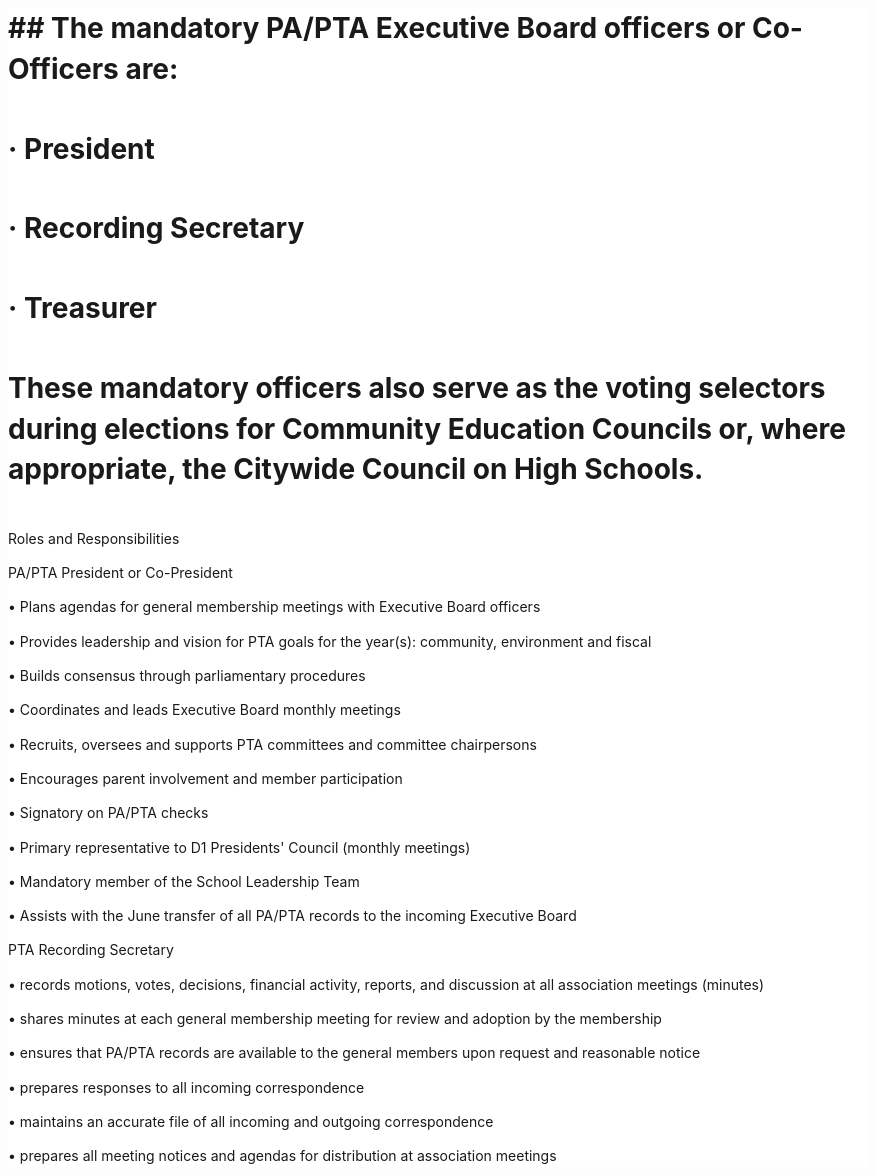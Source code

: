 #  ## The mandatory PA/PTA Executive Board officers or Co­Officers are:

# ·  	President

# ·  	Recording Secretary

# ·  	Treasurer

# These mandatory officers also serve as the voting selectors during elections for Community Education Councils or, where appropriate, the Citywide Council on High Schools.

#  

Roles and Responsibilities

PA/PTA President or Co-President

• Plans agendas for general membership meetings with Executive Board officers

• Provides leadership and vision for PTA goals for the year(s): community, environment and fiscal

• Builds consensus through parliamentary procedures

• Coordinates and leads Executive Board monthly meetings

• Recruits, oversees and supports PTA committees and committee chairpersons

• Encourages parent involvement and member participation

• Signatory on PA/PTA checks

• Primary representative to D1 Presidents' Council (monthly meetings)

• Mandatory member of the School Leadership Team

• Assists with the June transfer of all PA/PTA records to the incoming Executive Board

PTA Recording Secretary

• records motions, votes, decisions, financial activity, reports, and discussion at all association meetings (minutes)

• shares minutes at each general membership meeting for review and adoption by the membership

• ensures that PA/PTA records are available to the general members upon request and reasonable notice

• prepares responses to all incoming correspondence

• maintains an accurate file of all incoming and outgoing correspondence

• prepares all meeting notices and agendas for distribution at association meetings
